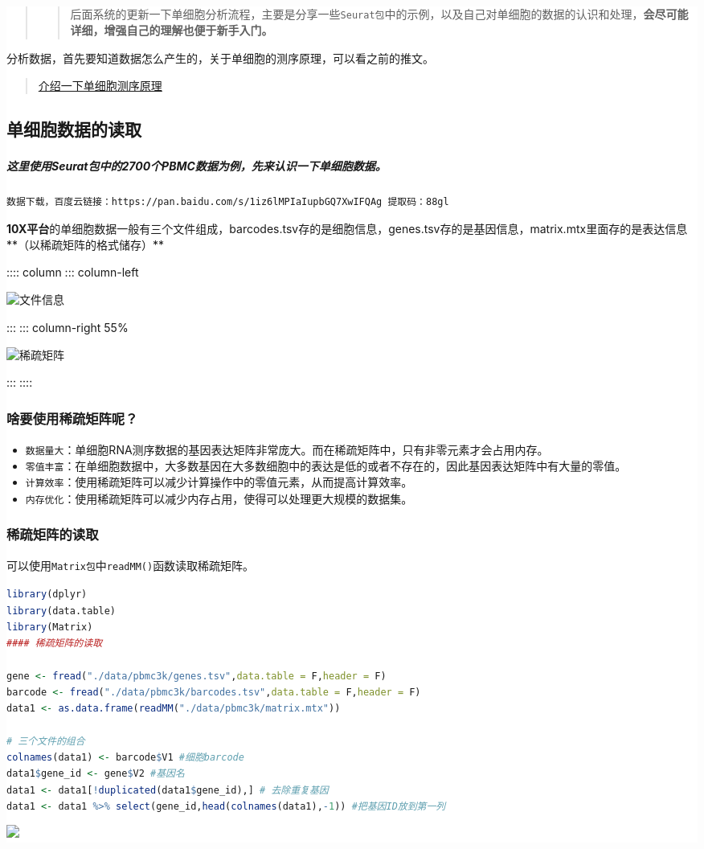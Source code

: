 >> 后面系统的更新一下单细胞分析流程，主要是分享一些`Seurat包`中的示例，以及自己对单细胞的数据的认识和处理，**会尽可能详细，增强自己的理解也便于新手入门。**

分析数据，首先要知道数据怎么产生的，关于单细胞的测序原理，可以看之前的推文。
>[介绍一下单细胞测序原理](https://mp.weixin.qq.com/s?__biz=Mzg2NjYzNjQ4Ng==&mid=2247486560&idx=1&sn=4e46eefc364da6951e20c8a6b5076003&chksm=ce468bc9f93102dfce078923439c4cf1029da72704127eaa1610860c69b1810f3a9e670f8f16&token=616576143&lang=zh_CN#rd)

## 单细胞数据的读取

##### 这里使用Seurat包中的2700个PBMC数据为例，先来认识一下单细胞数据。

`数据下载，百度云链接：https://pan.baidu.com/s/1iz6lMPIaIupbGQ7XwIFQAg 提取码：88gl`

**10X平台**的单细胞数据一般有三个文件组成，barcodes.tsv存的是细胞信息，genes.tsv存的是基因信息，matrix.mtx里面存的是表达信息**（以稀疏矩阵的格式储存）**

:::: column
::: column-left

![文件信息](https://files.mdnice.com/user/23696/b5565e44-ec19-4b95-859a-e13dab8e3db2.png)

:::
::: column-right 55%

![稀疏矩阵](https://files.mdnice.com/user/23696/ae8ba884-139a-4cc6-93f5-a343af3e610a.png)

:::
::::

### 啥要使用稀疏矩阵呢？

- `数据量大`：单细胞RNA测序数据的基因表达矩阵非常庞大。而在稀疏矩阵中，只有非零元素才会占用内存。
- `零值丰富`：在单细胞数据中，大多数基因在大多数细胞中的表达是低的或者不存在的，因此基因表达矩阵中有大量的零值。
- `计算效率`：使用稀疏矩阵可以减少计算操作中的零值元素，从而提高计算效率。
- `内存优化`：使用稀疏矩阵可以减少内存占用，使得可以处理更大规模的数据集。

### 稀疏矩阵的读取
可以使用`Matrix包`中`readMM()`函数读取稀疏矩阵。
```r
library(dplyr)
library(data.table)
library(Matrix)
#### 稀疏矩阵的读取

gene <- fread("./data/pbmc3k/genes.tsv",data.table = F,header = F)
barcode <- fread("./data/pbmc3k/barcodes.tsv",data.table = F,header = F)
data1 <- as.data.frame(readMM("./data/pbmc3k/matrix.mtx"))

# 三个文件的组合
colnames(data1) <- barcode$V1 #细胞barcode
data1$gene_id <- gene$V2 #基因名
data1 <- data1[!duplicated(data1$gene_id),] # 去除重复基因
data1 <- data1 %>% select(gene_id,head(colnames(data1),-1)) #把基因ID放到第一列
```
![](https://files.mdnice.com/user/23696/cc86ad66-a20e-469c-ac18-26306b0698f8.png)
